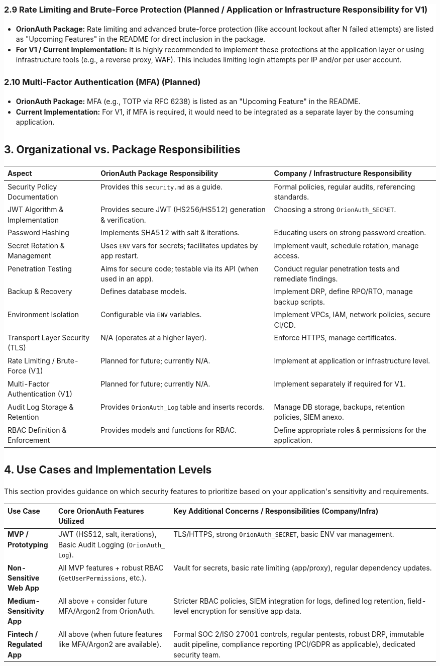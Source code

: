 ### 2.9 Rate Limiting and Brute-Force Protection (Planned / Application or Infrastructure Responsibility for V1)

* **OrionAuth Package:** Rate limiting and advanced brute-force protection (like account lockout after N failed attempts) are listed as "Upcoming Features" in the README for direct inclusion in the package.
* **For V1 / Current Implementation:** It is highly recommended to implement these protections at the application layer or using infrastructure tools (e.g., a reverse proxy, WAF). This includes limiting login attempts per IP and/or per user account.

### 2.10 Multi-Factor Authentication (MFA) (Planned)

* **OrionAuth Package:** MFA (e.g., TOTP via RFC 6238) is listed as an "Upcoming Feature" in the README.
* **Current Implementation:** For V1, if MFA is required, it would need to be integrated as a separate layer by the consuming application.

## 3. Organizational vs. Package Responsibilities

| Aspect                             | OrionAuth Package Responsibility                                  | Company / Infrastructure Responsibility                       |
| :--------------------------------- | :----------------------------------------------------------------- | :------------------------------------------------------------ |
| Security Policy Documentation      | Provides this `security.md` as a guide.                            | Formal policies, regular audits, referencing standards.       |
| JWT Algorithm & Implementation     | Provides secure JWT (HS256/HS512) generation & verification.       | Choosing a strong `OrionAuth_SECRET`.                        |
| Password Hashing                 | Implements SHA512 with salt & iterations.                          | Educating users on strong password creation.                |
| Secret Rotation & Management       | Uses `ENV` vars for secrets; facilitates updates by app restart.   | Implement vault, schedule rotation, manage access.            |
| Penetration Testing                | Aims for secure code; testable via its API (when used in an app).  | Conduct regular penetration tests and remediate findings.     |
| Backup & Recovery                  | Defines database models.                                           | Implement DRP, define RPO/RTO, manage backup scripts.       |
| Environment Isolation              | Configurable via `ENV` variables.                                  | Implement VPCs, IAM, network policies, secure CI/CD.        |
| Transport Layer Security (TLS)     | N/A (operates at a higher layer).                                  | Enforce HTTPS, manage certificates.                           |
| Rate Limiting / Brute-Force (V1) | Planned for future; currently N/A.                               | Implement at application or infrastructure level.             |
| Multi-Factor Authentication (V1)   | Planned for future; currently N/A.                               | Implement separately if required for V1.                      |
| Audit Log Storage & Retention    | Provides `OrionAuth_Log` table and inserts records.               | Manage DB storage, backups, retention policies, SIEM anexo. |
| RBAC Definition & Enforcement      | Provides models and functions for RBAC.                            | Define appropriate roles & permissions for the application.   |

## 4. Use Cases and Implementation Levels

This section provides guidance on which security features to prioritize based on your application's sensitivity and requirements.

| Use Case                      | Core OrionAuth Features Utilized                                    | Key Additional Concerns / Responsibilities (Company/Infra)        |
| :---------------------------- | :------------------------------------------------------------------- | :---------------------------------------------------------------- |
| **MVP / Prototyping** | JWT (HS512, salt, iterations), Basic Audit Logging (`OrionAuth_Log`). | TLS/HTTPS, strong `OrionAuth_SECRET`, basic ENV var management.  |
| **Non-Sensitive Web App** | All MVP features + robust RBAC (`GetUserPermissions`, etc.).          | Vault for secrets, basic rate limiting (app/proxy), regular dependency updates. |
| **Medium-Sensitivity App** | All above + consider future MFA/Argon2 from OrionAuth.              | Stricter RBAC policies, SIEM integration for logs, defined log retention, field-level encryption for sensitive app data. |
| **Fintech / Regulated App** | All above (when future features like MFA/Argon2 are available).        | Formal SOC 2/ISO 27001 controls, regular pentests, robust DRP, immutable audit pipeline, compliance reporting (PCI/GDPR as applicable), dedicated security team. |
